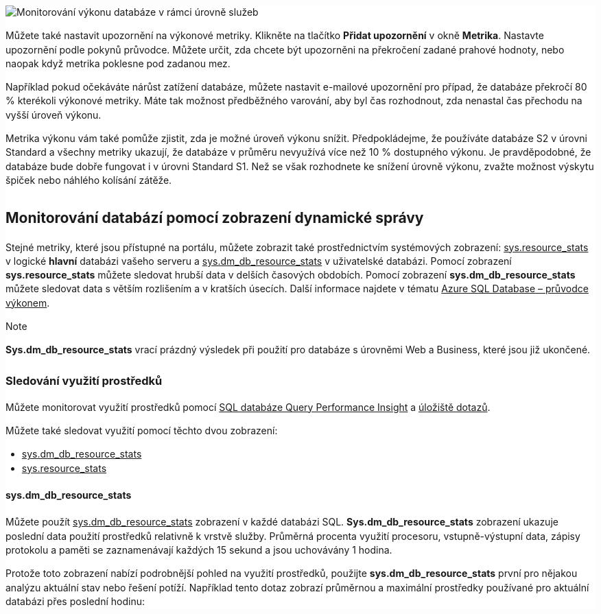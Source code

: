 ![Monitorování výkonu databáze v rámci úrovně služeb](./media/sql-database-single-database-monitoring/sqldb_service_tier_monitoring.png)

Můžete také nastavit upozornění na výkonové metriky. Klikněte na tlačítko **Přidat upozornění** v okně **Metrika**. Nastavte upozornění podle pokynů průvodce. Můžete určit, zda chcete být upozorněni na překročení zadané prahové hodnoty, nebo naopak když metrika poklesne pod zadanou mez.

Například pokud očekáváte nárůst zatížení databáze, můžete nastavit e-mailové upozornění pro případ, že databáze překročí 80 % kterékoli výkonové metriky. Máte tak možnost předběžného varování, aby byl čas rozhodnout, zda nenastal čas přechodu na vyšší úroveň výkonu.

Metrika výkonu vám také pomůže zjistit, zda je možné úroveň výkonu snížit. Předpokládejme, že používáte databáze S2 v úrovni Standard a všechny metriky ukazují, že databáze v průměru nevyužívá více než 10 % dostupného výkonu. Je pravděpodobné, že databáze bude dobře fungovat i v úrovni Standard S1. Než se však rozhodnete ke snížení úrovně výkonu, zvažte možnost výskytu špiček nebo náhlého kolísání zátěže.

## <a name="monitor-databases-using-dmvs"></a>Monitorování databází pomocí zobrazení dynamické správy
Stejné metriky, které jsou přístupné na portálu, můžete zobrazit také prostřednictvím systémových zobrazení: [sys.resource_stats](https://msdn.microsoft.com/library/dn269979.aspx) v logické **hlavní** databázi vašeho serveru a [sys.dm_db_resource_stats](https://msdn.microsoft.com/library/dn800981.aspx) v uživatelské databázi. Pomocí zobrazení **sys.resource_stats** můžete sledovat hrubší data v delších časových obdobích. Pomocí zobrazení **sys.dm_db_resource_stats** můžete sledovat data s větším rozlišením a v kratších úsecích. Další informace najdete v tématu [Azure SQL Database – průvodce výkonem](sql-database-single-database-monitor.md#monitor-resource-use).

> [!NOTE]
> **Sys.dm_db_resource_stats** vrací prázdný výsledek při použití pro databáze s úrovněmi Web a Business, které jsou již ukončené.
>
>

### <a name="monitor-resource-use"></a>Sledování využití prostředků

Můžete monitorovat využití prostředků pomocí [SQL databáze Query Performance Insight](sql-database-query-performance.md) a [úložiště dotazů](https://msdn.microsoft.com/library/dn817826.aspx).

Můžete také sledovat využití pomocí těchto dvou zobrazení:

* [sys.dm_db_resource_stats](https://msdn.microsoft.com/library/dn800981.aspx)
* [sys.resource_stats](https://msdn.microsoft.com/library/dn269979.aspx)

#### <a name="sysdmdbresourcestats"></a>sys.dm_db_resource_stats
Můžete použít [sys.dm_db_resource_stats](https://msdn.microsoft.com/library/dn800981.aspx) zobrazení v každé databázi SQL. **Sys.dm_db_resource_stats** zobrazení ukazuje poslední data použití prostředků relativně k vrstvě služby. Průměrná procenta využití procesoru, vstupně-výstupní data, zápisy protokolu a paměti se zaznamenávají každých 15 sekund a jsou uchovávány 1 hodina.

Protože toto zobrazení nabízí podrobnější pohled na využití prostředků, použijte **sys.dm_db_resource_stats** první pro nějakou analýzu aktuální stav nebo řešení potíží. Například tento dotaz zobrazí průměrnou a maximální prostředky používané pro aktuální databázi přes poslední hodinu:
